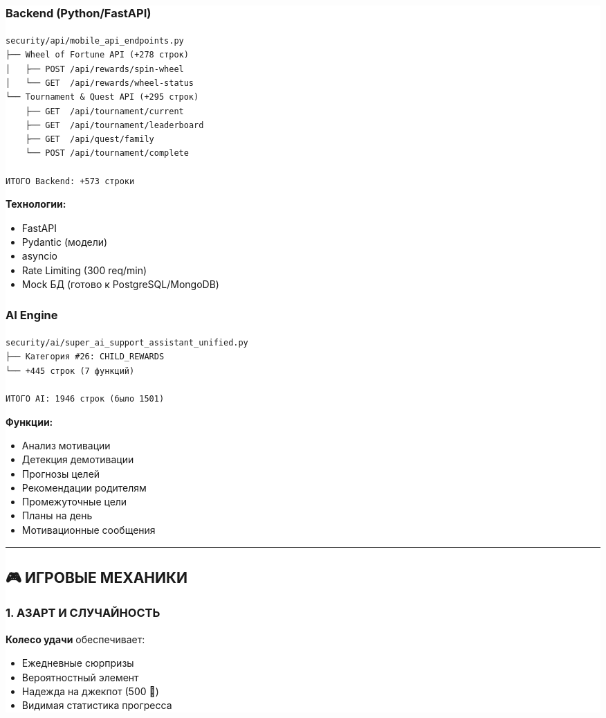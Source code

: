 ### Backend (Python/FastAPI)

```
security/api/mobile_api_endpoints.py
├── Wheel of Fortune API (+278 строк)
│   ├── POST /api/rewards/spin-wheel
│   └── GET  /api/rewards/wheel-status
└── Tournament & Quest API (+295 строк)
    ├── GET  /api/tournament/current
    ├── GET  /api/tournament/leaderboard
    ├── GET  /api/quest/family
    └── POST /api/tournament/complete

ИТОГО Backend: +573 строки
```

**Технологии:**
- FastAPI
- Pydantic (модели)
- asyncio
- Rate Limiting (300 req/min)
- Mock БД (готово к PostgreSQL/MongoDB)

### AI Engine

```
security/ai/super_ai_support_assistant_unified.py
├── Категория #26: CHILD_REWARDS
└── +445 строк (7 функций)

ИТОГО AI: 1946 строк (было 1501)
```

**Функции:**
- Анализ мотивации
- Детекция демотивации
- Прогнозы целей
- Рекомендации родителям
- Промежуточные цели
- Планы на день
- Мотивационные сообщения

---

## 🎮 ИГРОВЫЕ МЕХАНИКИ

### 1. АЗАРТ И СЛУЧАЙНОСТЬ
**Колесо удачи** обеспечивает:
- Ежедневные сюрпризы
- Вероятностный элемент
- Надежда на джекпот (500 🦄)
- Видимая статистика прогресса

